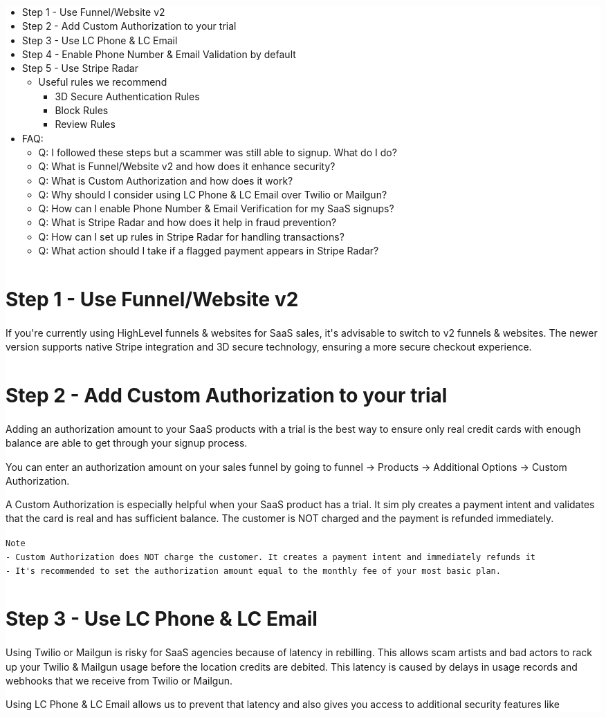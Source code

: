  * Step 1 - Use Funnel/Website v2
  * Step 2 - Add Custom Authorization to your trial
  * Step 3 - Use LC Phone & LC Email
  * Step 4 - Enable Phone Number & Email Validation by default
  * Step 5 - Use Stripe Radar
    * Useful rules we recommend
      * 3D Secure Authentication Rules
      * Block Rules
      * Review Rules
  * FAQ:
    * Q: I followed these steps but a scammer was still able to signup. What do I do?
    * Q: What is Funnel/Website v2 and how does it enhance security?
    * Q: What is Custom Authorization and how does it work?
    * Q: Why should I consider using LC Phone & LC Email over Twilio or Mailgun?
    * Q: How can I enable Phone Number & Email Verification for my SaaS signups?
    * Q: What is Stripe Radar and how does it help in fraud prevention?
    * Q: How can I set up rules in Stripe Radar for handling transactions?
    * Q: What action should I take if a flagged payment appears in Stripe Radar?

# Step 1 - Use Funnel/Website v2

If you're currently using HighLevel funnels & websites for SaaS sales, it's advisable to switch to v2 funnels & websites. The newer version supports native Stripe integration and 3D secure technology, ensuring a more secure checkout experience.

# Step 2 - Add Custom Authorization to your trial

Adding an authorization amount to your SaaS products with a trial is the best way to ensure only real credit cards with enough balance are able to get through your signup process. 

You can enter an authorization amount on your sales funnel by going to funnel -> Products -> Additional Options -> Custom Authorization.

A Custom Authorization is especially helpful when your SaaS product has a trial. It sim ply creates a payment intent and validates that the card is real and has sufficient balance. The customer is NOT charged and the payment is refunded immediately. 

    Note
    - Custom Authorization does NOT charge the customer. It creates a payment intent and immediately refunds it
    - It's recommended to set the authorization amount equal to the monthly fee of your most basic plan.

# Step 3 - Use LC Phone & LC Email

Using Twilio or Mailgun is risky for SaaS agencies because of latency in rebilling. This allows scam artists and bad actors to rack up your Twilio & Mailgun usage before the location credits are debited. This latency is caused by delays in usage records and webhooks that we receive from Twilio or Mailgun. 

Using LC Phone & LC Email allows us to prevent that latency and also gives you access to additional security features like
